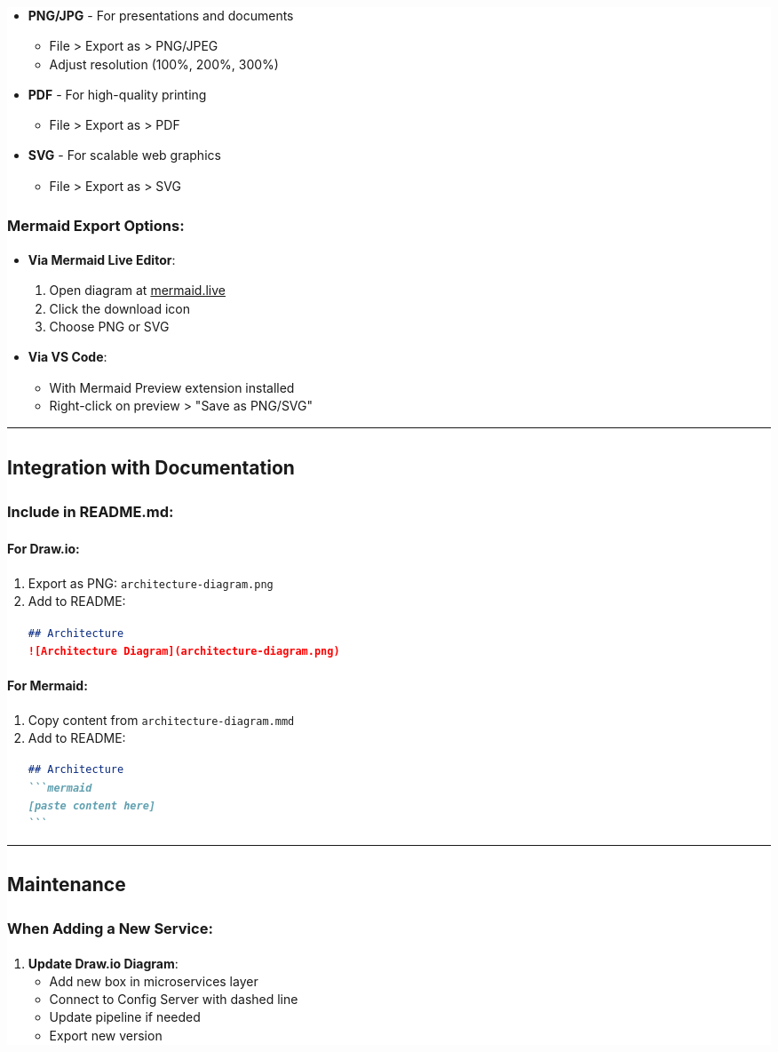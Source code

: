 - **PNG/JPG** - For presentations and documents
  - File > Export as > PNG/JPEG
  - Adjust resolution (100%, 200%, 300%)

- **PDF** - For high-quality printing
  - File > Export as > PDF

- **SVG** - For scalable web graphics
  - File > Export as > SVG

### Mermaid Export Options:

- **Via Mermaid Live Editor**:
  1. Open diagram at [mermaid.live](https://mermaid.live)
  2. Click the download icon
  3. Choose PNG or SVG

- **Via VS Code**:
  - With Mermaid Preview extension installed
  - Right-click on preview > "Save as PNG/SVG"

---

## Integration with Documentation

### Include in README.md:

#### For Draw.io:
1. Export as PNG: `architecture-diagram.png`
2. Add to README:
   ```markdown
   ## Architecture
   ![Architecture Diagram](architecture-diagram.png)
   ```

#### For Mermaid:
1. Copy content from `architecture-diagram.mmd`
2. Add to README:
   ````markdown
   ## Architecture
   ```mermaid
   [paste content here]
   ```
   ````

---

## Maintenance

### When Adding a New Service:

1. **Update Draw.io Diagram**:
   - Add new box in microservices layer
   - Connect to Config Server with dashed line
   - Update pipeline if needed
   - Export new version
